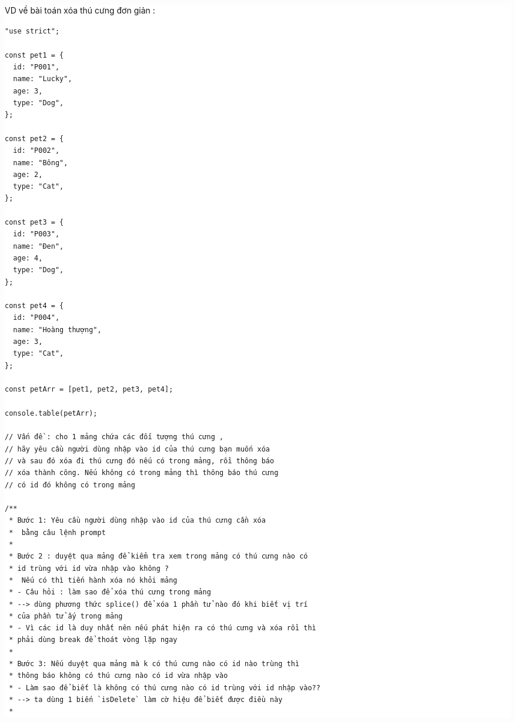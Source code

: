```

```

VD về bài toán xóa thú cưng đơn giản :

```
"use strict";

const pet1 = {
  id: "P001",
  name: "Lucky",
  age: 3,
  type: "Dog",
};

const pet2 = {
  id: "P002",
  name: "Bông",
  age: 2,
  type: "Cat",
};

const pet3 = {
  id: "P003",
  name: "Đen",
  age: 4,
  type: "Dog",
};

const pet4 = {
  id: "P004",
  name: "Hoàng thượng",
  age: 3,
  type: "Cat",
};

const petArr = [pet1, pet2, pet3, pet4];

console.table(petArr);

// Vấn đề : cho 1 mảng chứa các đối tượng thú cưng ,
// hãy yêu cầu người dùng nhập vào id của thú cưng bạn muốn xóa
// và sau đó xóa đi thú cưng đó nếu có trong mảng, rồi thông báo
// xóa thành công. Nếu không có trong mảng thì thông báo thú cưng
// có id đó không có trong mảng

/**
 * Bước 1: Yêu cầu người dùng nhập vào id của thú cưng cần xóa
 *  bằng câu lệnh prompt
 *
 * Bước 2 : duyệt qua mảng để kiểm tra xem trong mảng có thú cưng nào có
 * id trùng với id vừa nhập vào không ?
 *  Nếu có thì tiến hành xóa nó khỏi mảng
 * - Câu hỏi : làm sao để xóa thú cưng trong mảng
 * --> dùng phương thức splice() để xóa 1 phần tử nào đó khi biết vị trí
 * của phần tử ấy trong mảng
 * - Vì các id là duy nhất nên nếu phát hiện ra có thú cưng và xóa rồi thì
 * phải dùng break để thoát vòng lặp ngay
 *
 * Bước 3: Nếu duyệt qua mảng mà k có thú cưng nào có id nào trùng thì
 * thông báo không có thú cưng nào có id vừa nhập vào
 * - Làm sao để biết là không có thú cưng nào có id trùng với id nhập vào??
 * --> ta dùng 1 biến `isDelete` làm cờ hiệu để biết được điều này
 *
```